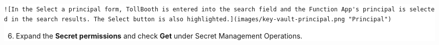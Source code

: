     ![In the Select a principal form, TollBooth is entered into the search field and the Function App's principal is selected in the search results. The Select button is also highlighted.](images/key-vault-principal.png "Principal")

6. Expand the **Secret permissions** and check **Get** under Secret Management Operations.
